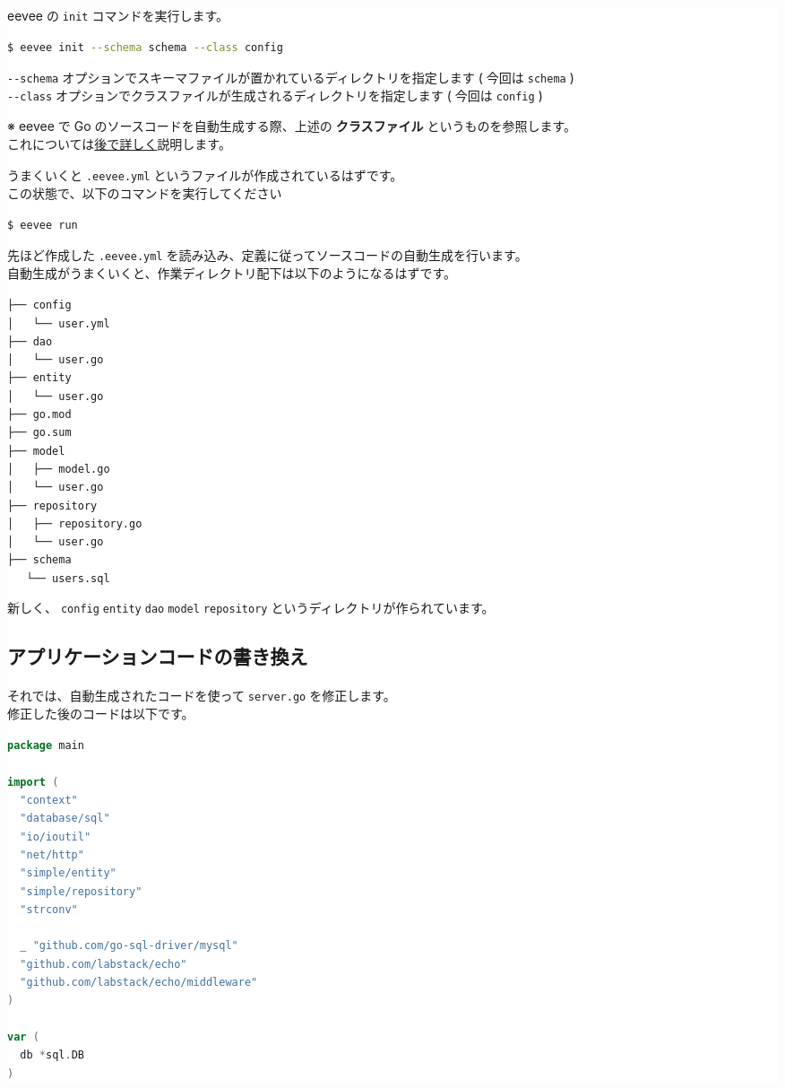 eevee の `init` コマンドを実行します。

```bash
$ eevee init --schema schema --class config
```

`--schema` オプションでスキーマファイルが置かれているディレクトリを指定します ( 今回は `schema` )  
`--class` オプションでクラスファイルが生成されるディレクトリを指定します ( 今回は `config` )  

※ eevee で Go のソースコードを自動生成する際、上述の **クラスファイル** というものを参照します。  
これについては[後で詳しく](https://github.com/blastrain/eevee#%E3%82%AF%E3%83%A9%E3%82%B9%E3%83%95%E3%82%A1%E3%82%A4%E3%83%AB)説明します。

うまくいくと `.eevee.yml` というファイルが作成されているはずです。  
この状態で、以下のコマンドを実行してください

```bash
$ eevee run
```

先ほど作成した `.eevee.yml` を読み込み、定義に従ってソースコードの自動生成を行います。  
自動生成がうまくいくと、作業ディレクトリ配下は以下のようになるはずです。

```
├── config
│   └── user.yml
├── dao
│   └── user.go
├── entity
│   └── user.go
├── go.mod
├── go.sum
├── model
│   ├── model.go
│   └── user.go
├── repository
│   ├── repository.go
│   └── user.go
├── schema
   └── users.sql
```

新しく、 `config` `entity` `dao` `model` `repository` というディレクトリが作られています。

## アプリケーションコードの書き換え

それでは、自動生成されたコードを使って `server.go` を修正します。  
修正した後のコードは以下です。

```go
package main

import (
  "context"
  "database/sql"
  "io/ioutil"
  "net/http"
  "simple/entity"
  "simple/repository"
  "strconv"

  _ "github.com/go-sql-driver/mysql"
  "github.com/labstack/echo"
  "github.com/labstack/echo/middleware"
)

var (
  db *sql.DB
)
```